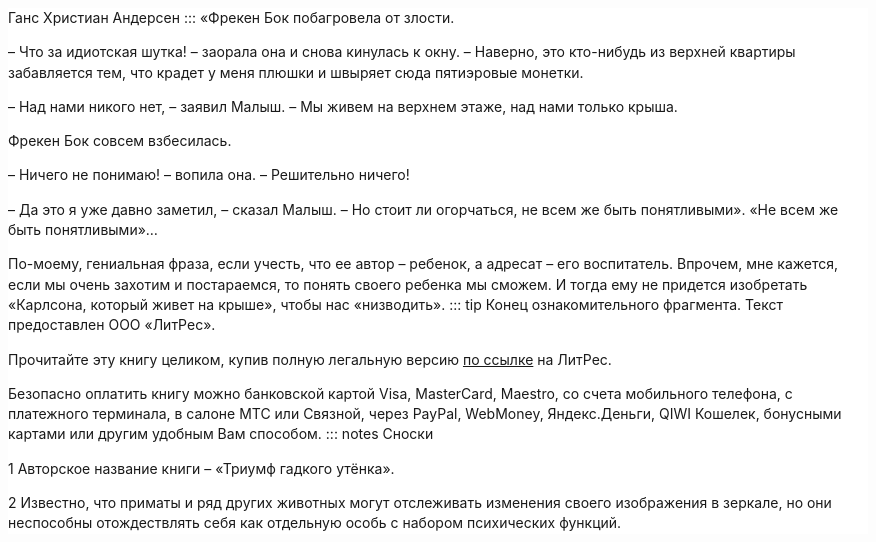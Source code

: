 Ганс Христиан Андерсен
::: 
«Фрекен Бок побагровела от злости.

– Что за идиотская шутка! – заорала она и снова кинулась к окну. – Наверно, это кто-нибудь из верхней квартиры забавляется тем, что крадет у меня плюшки и швыряет сюда пятиэровые монетки.

– Над нами никого нет, – заявил Малыш. – Мы живем на верхнем этаже, над нами только крыша.

Фрекен Бок совсем взбесилась.

– Ничего не понимаю! – вопила она. – Решительно ничего!

– Да это я уже давно заметил, – сказал Малыш. – Но стоит ли огорчаться, не всем же быть понятливыми». «Не всем же быть понятливыми»…

По-моему, гениальная фраза, если учесть, что ее автор – ребенок, а адресат – его воспитатель. Впрочем, мне кажется, если мы очень захотим и постараемся, то понять своего ребенка мы сможем. И тогда ему не придется изобретать «Карлсона, который живет на крыше», чтобы нас «низводить».
::: tip
Конец ознакомительного фрагмента.
Текст предоставлен ООО «ЛитРес».

Прочитайте эту книгу целиком, купив полную легальную версию [по ссылке](https://www.litres.ru/andrey-kurpatov/schastlivyy-rebenok-universalnye-pravila/?lfrom=171853442) на ЛитРес.

Безопасно оплатить книгу можно банковской картой Visa, MasterCard, Maestro, со счета мобильного телефона, с платежного терминала, в салоне МТС или Связной, через PayPal, WebMoney, Яндекс.Деньги, QIWI Кошелек, бонусными картами или другим удобным Вам способом.
::: 
notes
Сноски

1
Авторское название книги – «Триумф гадкого утёнка».

2
Известно, что приматы и ряд других животных могут отслеживать изменения своего изображения в зеркале, но они неспособны отождествлять себя как отдельную особь с набором психических функций.